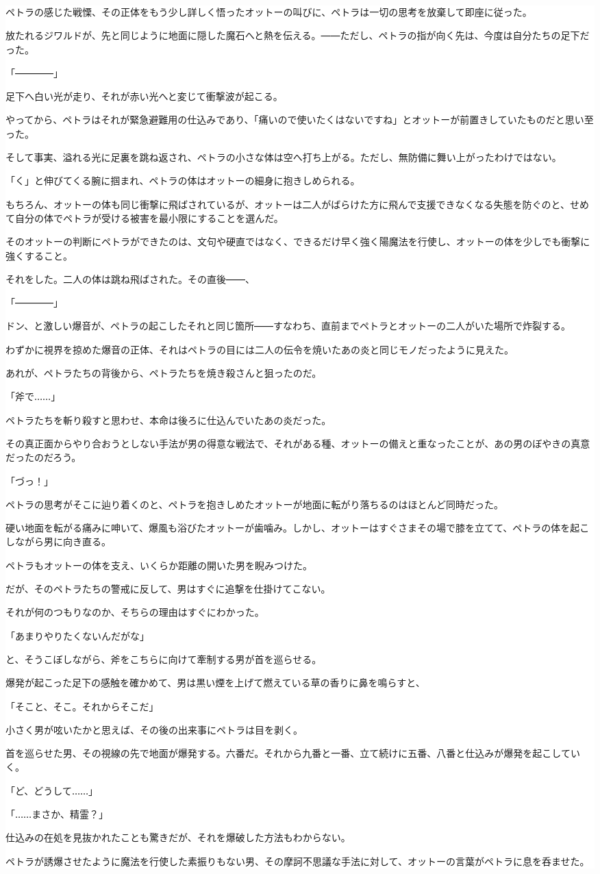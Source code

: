 ペトラの感じた戦慄、その正体をもう少し詳しく悟ったオットーの叫びに、ペトラは一切の思考を放棄して即座に従った。

放たれるジワルドが、先と同じように地面に隠した魔石へと熱を伝える。――ただし、ペトラの指が向く先は、今度は自分たちの足下だった。

「――――」

足下へ白い光が走り、それが赤い光へと変じて衝撃波が起こる。

やってから、ペトラはそれが緊急避難用の仕込みであり、「痛いので使いたくはないですね」とオットーが前置きしていたものだと思い至った。

そして事実、溢れる光に足裏を跳ね返され、ペトラの小さな体は空へ打ち上がる。ただし、無防備に舞い上がったわけではない。

「く」と伸びてくる腕に掴まれ、ペトラの体はオットーの細身に抱きしめられる。

もちろん、オットーの体も同じ衝撃に飛ばされているが、オットーは二人がばらけた方に飛んで支援できなくなる失態を防ぐのと、せめて自分の体でペトラが受ける被害を最小限にすることを選んだ。

そのオットーの判断にペトラができたのは、文句や硬直ではなく、できるだけ早く強く陽魔法を行使し、オットーの体を少しでも衝撃に強くすること。

それをした。二人の体は跳ね飛ばされた。その直後――、

「――――」

ドン、と激しい爆音が、ペトラの起こしたそれと同じ箇所――すなわち、直前までペトラとオットーの二人がいた場所で炸裂する。

わずかに視界を掠めた爆音の正体、それはペトラの目には二人の伝令を焼いたあの炎と同じモノだったように見えた。

あれが、ペトラたちの背後から、ペトラたちを焼き殺さんと狙ったのだ。

「斧で……」

ペトラたちを斬り殺すと思わせ、本命は後ろに仕込んでいたあの炎だった。

その真正面からやり合おうとしない手法が男の得意な戦法で、それがある種、オットーの備えと重なったことが、あの男のぼやきの真意だったのだろう。

「づっ！」

ペトラの思考がそこに辿り着くのと、ペトラを抱きしめたオットーが地面に転がり落ちるのはほとんど同時だった。

硬い地面を転がる痛みに呻いて、爆風も浴びたオットーが歯噛み。しかし、オットーはすぐさまその場で膝を立てて、ペトラの体を起こしながら男に向き直る。

ペトラもオットーの体を支え、いくらか距離の開いた男を睨みつけた。

だが、そのペトラたちの警戒に反して、男はすぐに追撃を仕掛けてこない。

それが何のつもりなのか、そちらの理由はすぐにわかった。

「あまりやりたくないんだがな」

と、そうこぼしながら、斧をこちらに向けて牽制する男が首を巡らせる。

爆発が起こった足下の感触を確かめて、男は黒い煙を上げて燃えている草の香りに鼻を鳴らすと、

「そこと、そこ。それからそこだ」

小さく男が呟いたかと思えば、その後の出来事にペトラは目を剥く。

首を巡らせた男、その視線の先で地面が爆発する。六番だ。それから九番と一番、立て続けに五番、八番と仕込みが爆発を起こしていく。

「ど、どうして……」

「……まさか、精霊？」

仕込みの在処を見抜かれたことも驚きだが、それを爆破した方法もわからない。

ペトラが誘爆させたように魔法を行使した素振りもない男、その摩訶不思議な手法に対して、オットーの言葉がペトラに息を呑ませた。
